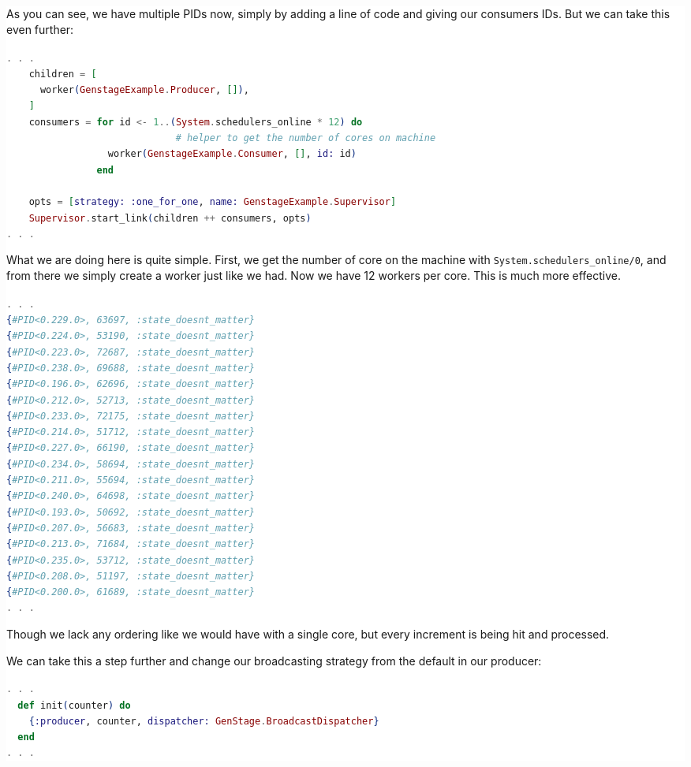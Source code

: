 As you can see, we have multiple PIDs now, simply by adding a line of code and giving our consumers IDs.
But we can take this even further:

```elixir
. . .
    children = [
      worker(GenstageExample.Producer, []),
    ]
    consumers = for id <- 1..(System.schedulers_online * 12) do
                              # helper to get the number of cores on machine
                  worker(GenstageExample.Consumer, [], id: id)
                end

    opts = [strategy: :one_for_one, name: GenstageExample.Supervisor]
    Supervisor.start_link(children ++ consumers, opts)
. . .
```

What we are doing here is quite simple.
First, we get the number of core on the machine with `System.schedulers_online/0`, and from there we simply create a worker just like we had.
Now we have 12 workers per core. This is much more effective.

```elixir
. . .
{#PID<0.229.0>, 63697, :state_doesnt_matter}
{#PID<0.224.0>, 53190, :state_doesnt_matter}
{#PID<0.223.0>, 72687, :state_doesnt_matter}
{#PID<0.238.0>, 69688, :state_doesnt_matter}
{#PID<0.196.0>, 62696, :state_doesnt_matter}
{#PID<0.212.0>, 52713, :state_doesnt_matter}
{#PID<0.233.0>, 72175, :state_doesnt_matter}
{#PID<0.214.0>, 51712, :state_doesnt_matter}
{#PID<0.227.0>, 66190, :state_doesnt_matter}
{#PID<0.234.0>, 58694, :state_doesnt_matter}
{#PID<0.211.0>, 55694, :state_doesnt_matter}
{#PID<0.240.0>, 64698, :state_doesnt_matter}
{#PID<0.193.0>, 50692, :state_doesnt_matter}
{#PID<0.207.0>, 56683, :state_doesnt_matter}
{#PID<0.213.0>, 71684, :state_doesnt_matter}
{#PID<0.235.0>, 53712, :state_doesnt_matter}
{#PID<0.208.0>, 51197, :state_doesnt_matter}
{#PID<0.200.0>, 61689, :state_doesnt_matter}
. . .
```

Though we lack any ordering like we would have with a single core, but every increment is being hit and processed.

We can take this a step further and change our broadcasting strategy from the default in our producer:

```elixir
. . .
  def init(counter) do
    {:producer, counter, dispatcher: GenStage.BroadcastDispatcher}
  end
. . .
```
